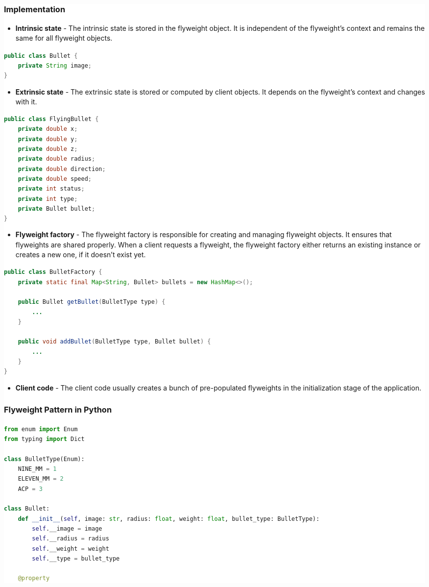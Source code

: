 ### Implementation

- **Intrinsic state** - The intrinsic state is stored in the flyweight object. It is independent of the flyweight’s context and remains the same for all flyweight objects.

```java 
public class Bullet {
    private String image;
}
```

- **Extrinsic state** - The extrinsic state is stored or computed by client objects. It depends on the flyweight’s context and changes with it.

```java 
public class FlyingBullet {
    private double x;
    private double y;
    private double z;
    private double radius;
    private double direction;
    private double speed;
    private int status;
    private int type;
    private Bullet bullet;
}
```

- **Flyweight factory** - The flyweight factory is responsible for creating and managing flyweight objects. It ensures that flyweights are shared properly. When a client requests a flyweight, the flyweight factory either returns an existing instance or creates a new one, if it doesn’t exist yet.

```java 
public class BulletFactory {
    private static final Map<String, Bullet> bullets = new HashMap<>();

    public Bullet getBullet(BulletType type) {
        ...
    }

    public void addBullet(BulletType type, Bullet bullet) {
        ...
    }
}
```

- **Client code** - The client code usually creates a bunch of pre-populated flyweights in the initialization stage of the application.

### Flyweight Pattern in Python

```python
from enum import Enum
from typing import Dict

class BulletType(Enum):
    NINE_MM = 1
    ELEVEN_MM = 2
    ACP = 3

class Bullet:
    def __init__(self, image: str, radius: float, weight: float, bullet_type: BulletType):
        self.__image = image
        self.__radius = radius
        self.__weight = weight
        self.__type = bullet_type

    @property
```